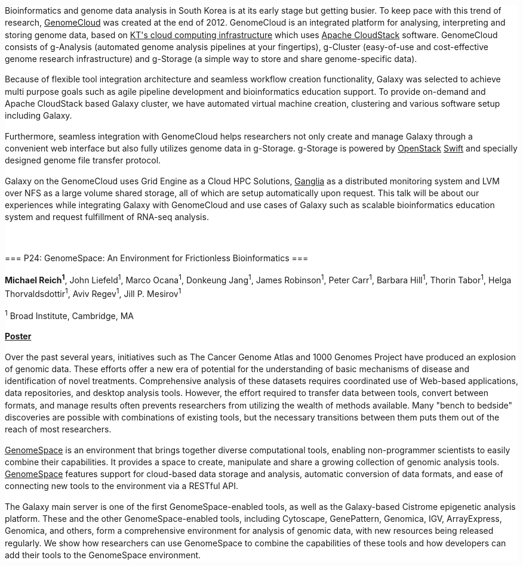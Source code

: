 Bioinformatics and genome data analysis in South Korea is at its early stage but getting busier.  To keep pace with this trend of research, [GenomeCloud](https://genome-cloud.com/) was created at the end of 2012.  GenomeCloud is an integrated platform for analysing, interpreting and storing genome data, based on [KT's cloud computing infrastructure](http://www.kt.com/eng/biz/gs_02_03.jsp) which uses [Apache CloudStack](http://cloudstack.apache.org/) software.  GenomeCloud consists of g-Analysis (automated genome analysis pipelines at your fingertips), g-Cluster (easy-of-use and cost-effective genome research infrastructure) and g-Storage (a simple way to store and share genome-specific data).

Because of flexible tool integration architecture and seamless workflow creation functionality, Galaxy was selected to achieve multi purpose goals such as agile pipeline development and bioinformatics education support.  To provide on-demand and Apache CloudStack based Galaxy cluster, we have automated virtual machine creation, clustering and various software setup including Galaxy.

Furthermore, seamless integration with GenomeCloud helps researchers not only create and manage Galaxy through a convenient web interface but also fully utilizes genome data in g-Storage.  g-Storage is powered by [OpenStack](http://www.openstack.org/) [Swift](https://wiki.openstack.org/wiki/Swift) and specially designed genome file transfer protocol.

Galaxy on the GenomeCloud uses Grid Engine as a Cloud HPC Solutions, [Ganglia](http://ganglia.sourceforge.net/) as a  distributed monitoring system and LVM over NFS as a large volume shared storage, all of which are setup automatically upon request.
This talk will be about our experiences while integrating Galaxy with GenomeCloud and use cases of Galaxy such as scalable bioinformatics education system and request fulfillment of RNA-seq analysis.

<br />


=== P24: GenomeSpace: An Environment for Frictionless Bioinformatics	===

**Michael Reich<sup>1</sup>**, John Liefeld<sup>1</sup>, Marco Ocana<sup>1</sup>, Donkeung Jang<sup>1</sup>, James Robinson<sup>1</sup>, Peter Carr<sup>1</sup>, Barbara Hill<sup>1</sup>, Thorin Tabor<sup>1</sup>, Helga Thorvaldsdottir<sup>1</sup>, Aviv Regev<sup>1</sup>, Jill P. Mesirov<sup>1</sup> 

 <sup>1</sup> Broad Institute, Cambridge, MA 

**[Poster](https://depot.galaxyproject.org/hub/attachments/documents/posters/gcc2014/P24Reich.pdf)**

Over the past several years, initiatives such as The Cancer Genome Atlas and 1000 Genomes Project have produced an explosion of genomic data. These efforts offer a new era of potential for the understanding of basic mechanisms of disease and identification of novel treatments. Comprehensive analysis of these datasets requires coordinated use of Web-based applications, data repositories, and desktop analysis tools. However, the effort required to transfer data between tools, convert between formats, and manage results often prevents researchers from utilizing the wealth of methods available. Many "bench to bedside" discoveries are possible with combinations of existing tools, but the necessary transitions between them puts them out of the reach of most researchers.

[GenomeSpace](http://www.genomespace.org) is an environment that brings together diverse computational tools, enabling non-programmer scientists to easily combine their capabilities. It provides a space to create, manipulate and share a growing collection of genomic analysis tools. [GenomeSpace](http://www.genomespace.org) features support for cloud-based data storage and analysis, automatic conversion of data formats, and ease of connecting new tools to the environment via a RESTful API. 

The Galaxy main server is one of the first GenomeSpace-enabled tools, as well as the Galaxy-based Cistrome epigenetic analysis platform. These and the other GenomeSpace-enabled tools, including Cytoscape, GenePattern, Genomica, IGV, ArrayExpress, Genomica, and others, form a comprehensive environment for analysis of genomic data, with new resources being released regularly. We show how researchers can use GenomeSpace to combine the capabilities of these tools and how developers can add their tools to the GenomeSpace environment.
